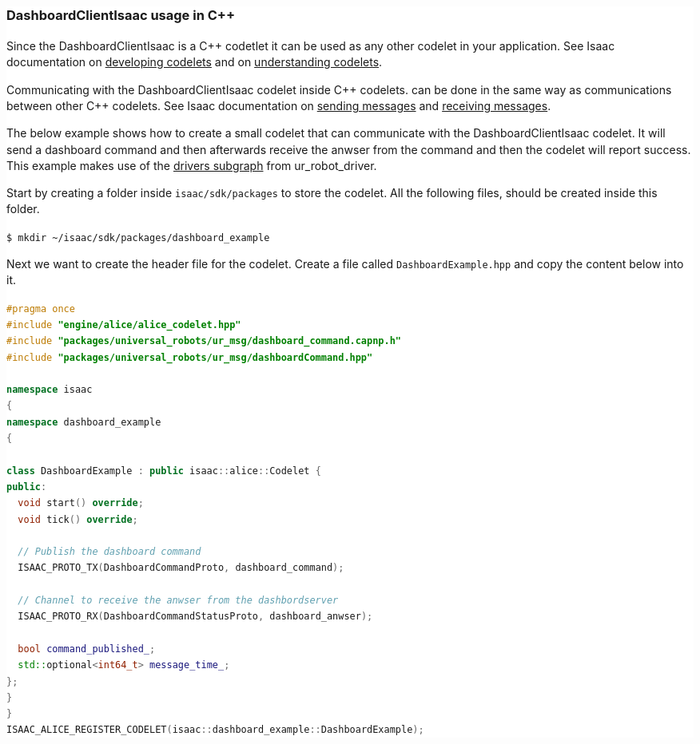 ### DashboardClientIsaac usage in C++

Since the DashboardClientIsaac is a C++ codetlet it can be used as any other codelet
in your application. See Isaac documentation on [developing codelets](https://docs.nvidia.com/isaac/isaac/doc/tutorials/ping.html#)
and on [understanding codelets](https://docs.nvidia.com/isaac/isaac/doc/engine/components.html).

Communicating with the DashboardClientIsaac codelet inside C++ codelets. can be
done in the same way as communications between other C++ codelets. See Isaac documentation
on [sending messages](https://docs.nvidia.com/isaac/isaac/doc/tutorials/ping.html#sending-messages)
and [receiving messages](https://docs.nvidia.com/isaac/isaac/doc/tutorials/ping.html#receiving-messages).

The below example shows how to create a small codelet that can communicate with
the DashboardClientIsaac codelet. It will send a dashboard command and then afterwards
receive the anwser from the command and then the codelet will report success. This
example makes use of the [drivers subgraph](../ur_robot_driver/apps/ur_eseries_robot.subgraph.json)
from ur_robot_driver.

Start by creating a folder inside `isaac/sdk/packages` to store the codelet. All
the following files, should be created inside this folder.

```bash
$ mkdir ~/isaac/sdk/packages/dashboard_example
```

Next we want to create the header file for the codelet. Create a file called `DashboardExample.hpp`
and copy the content below into it.

```c++
#pragma once
#include "engine/alice/alice_codelet.hpp"
#include "packages/universal_robots/ur_msg/dashboard_command.capnp.h"
#include "packages/universal_robots/ur_msg/dashboardCommand.hpp"

namespace isaac
{
namespace dashboard_example
{

class DashboardExample : public isaac::alice::Codelet {
public:
  void start() override;
  void tick() override;

  // Publish the dashboard command
  ISAAC_PROTO_TX(DashboardCommandProto, dashboard_command);

  // Channel to receive the anwser from the dashbordserver
  ISAAC_PROTO_RX(DashboardCommandStatusProto, dashboard_anwser);

  bool command_published_;
  std::optional<int64_t> message_time_;
};
}
}
ISAAC_ALICE_REGISTER_CODELET(isaac::dashboard_example::DashboardExample);
```
